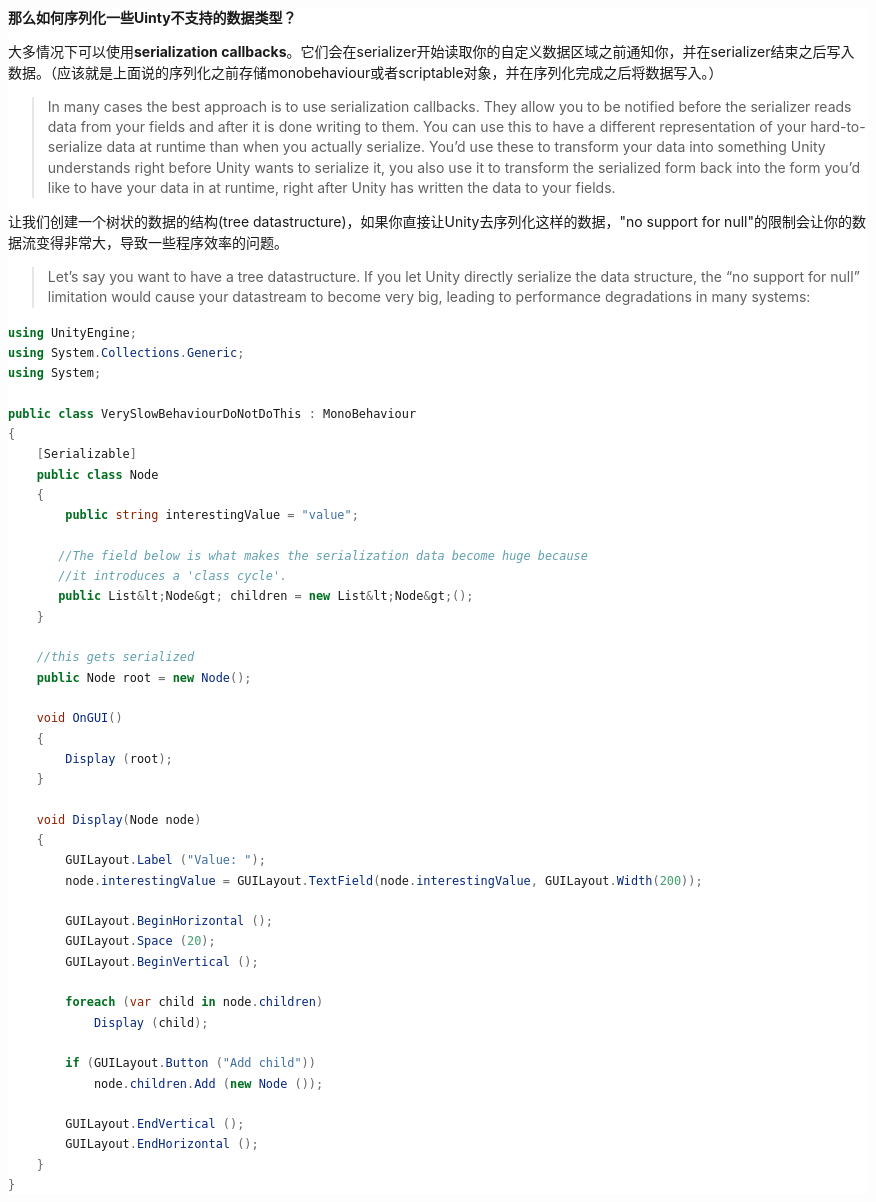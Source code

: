 **那么如何序列化一些Uinty不支持的数据类型？**

大多情况下可以使用**serialization callbacks**。它们会在serializer开始读取你的自定义数据区域之前通知你，并在serializer结束之后写入数据。（应该就是上面说的序列化之前存储monobehaviour或者scriptable对象，并在序列化完成之后将数据写入。）
> In many cases the best approach is to use serialization callbacks. They allow you to be notified before the serializer reads data from your fields and after it is done writing to them. You can use this to have a different representation of your hard-to-serialize data at runtime than when you actually serialize. You’d use these to transform your data into something Unity understands right before Unity wants to serialize it, you also use it to transform the serialized form back into the form you’d like to have your data in at runtime, right after Unity has written the data to your fields.

让我们创建一个树状的数据的结构(tree datastructure)，如果你直接让Unity去序列化这样的数据，"no support for null"的限制会让你的数据流变得非常大，导致一些程序效率的问题。
> Let’s say you want to have a tree datastructure. If you let Unity directly serialize the data structure, the “no support for null” limitation would cause your datastream to become very big, leading to performance degradations in many systems:

```csharp
using UnityEngine;
using System.Collections.Generic;
using System;
 
public class VerySlowBehaviourDoNotDoThis : MonoBehaviour
{
    [Serializable]
    public class Node
    {
        public string interestingValue = "value";
        
       //The field below is what makes the serialization data become huge because
       //it introduces a 'class cycle'.
       public List&lt;Node&gt; children = new List&lt;Node&gt;();
    }
 
    //this gets serialized
    public Node root = new Node();
 
    void OnGUI()
    {
        Display (root);
    }
 
    void Display(Node node)
    {
        GUILayout.Label ("Value: ");
        node.interestingValue = GUILayout.TextField(node.interestingValue, GUILayout.Width(200));
 
        GUILayout.BeginHorizontal ();
        GUILayout.Space (20);
        GUILayout.BeginVertical ();
 
        foreach (var child in node.children)
            Display (child);
 
        if (GUILayout.Button ("Add child"))
            node.children.Add (new Node ());
 
        GUILayout.EndVertical ();
        GUILayout.EndHorizontal ();
    }
}
```
